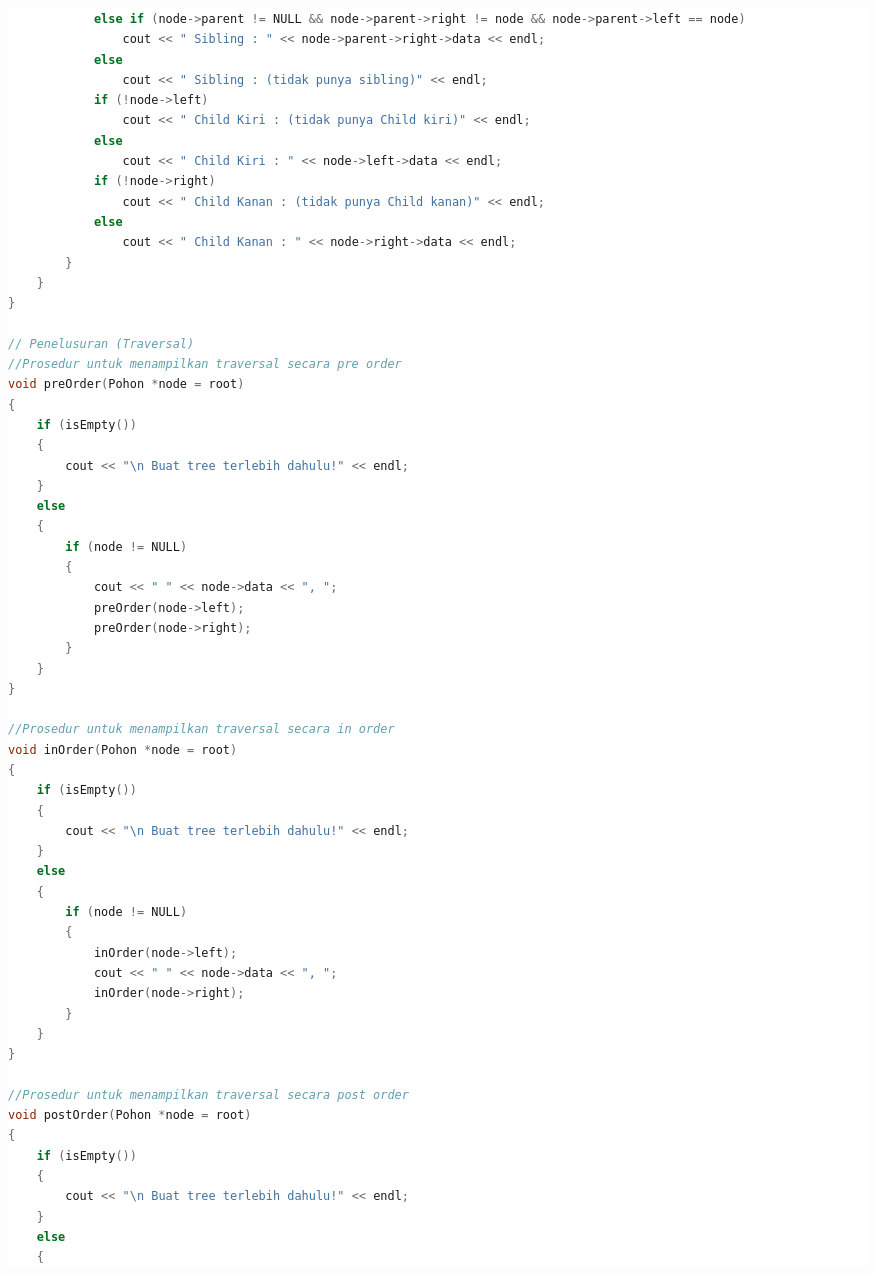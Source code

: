 ```C++
            else if (node->parent != NULL && node->parent->right != node && node->parent->left == node)
                cout << " Sibling : " << node->parent->right->data << endl;
            else
                cout << " Sibling : (tidak punya sibling)" << endl;
            if (!node->left)
                cout << " Child Kiri : (tidak punya Child kiri)" << endl;
            else
                cout << " Child Kiri : " << node->left->data << endl;
            if (!node->right)
                cout << " Child Kanan : (tidak punya Child kanan)" << endl;
            else
                cout << " Child Kanan : " << node->right->data << endl;
        }
    }
}

// Penelusuran (Traversal)
//Prosedur untuk menampilkan traversal secara pre order
void preOrder(Pohon *node = root)
{
    if (isEmpty())
    {
        cout << "\n Buat tree terlebih dahulu!" << endl;
    }
    else
    {
        if (node != NULL)
        {
            cout << " " << node->data << ", ";
            preOrder(node->left);
            preOrder(node->right);
        }
    }
}

//Prosedur untuk menampilkan traversal secara in order
void inOrder(Pohon *node = root)
{
    if (isEmpty())
    {
        cout << "\n Buat tree terlebih dahulu!" << endl;
    }
    else
    {
        if (node != NULL)
        {
            inOrder(node->left);
            cout << " " << node->data << ", ";
            inOrder(node->right);
        }
    }
}

//Prosedur untuk menampilkan traversal secara post order
void postOrder(Pohon *node = root)
{
    if (isEmpty())
    {
        cout << "\n Buat tree terlebih dahulu!" << endl;
    }
    else
    {
```
